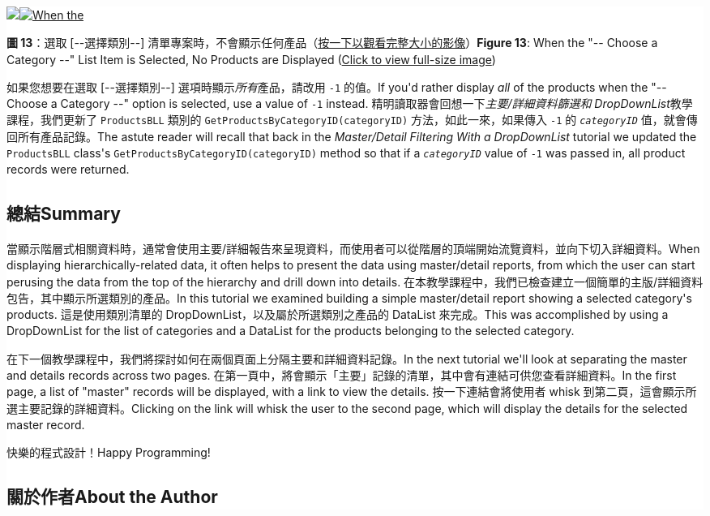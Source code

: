 <span data-ttu-id="a34f2-187">[![](master-detail-filtering-with-a-dropdownlist-datalist-cs/_static/image30.png)](master-detail-filtering-with-a-dropdownlist-datalist-cs/_static/image29.png)</span><span class="sxs-lookup"><span data-stu-id="a34f2-187">[![When the](master-detail-filtering-with-a-dropdownlist-datalist-cs/_static/image30.png)](master-detail-filtering-with-a-dropdownlist-datalist-cs/_static/image29.png)</span></span>

<span data-ttu-id="a34f2-188">**圖 13**：選取 [--選擇類別--] 清單專案時，不會顯示任何產品（[按一下以觀看完整大小的影像](master-detail-filtering-with-a-dropdownlist-datalist-cs/_static/image31.png)）</span><span class="sxs-lookup"><span data-stu-id="a34f2-188">**Figure 13**: When the "-- Choose a Category --" List Item is Selected, No Products are Displayed ([Click to view full-size image](master-detail-filtering-with-a-dropdownlist-datalist-cs/_static/image31.png))</span></span>

<span data-ttu-id="a34f2-189">如果您想要在選取 [--選擇類別--] 選項時顯示*所有*產品，請改用 `-1` 的值。</span><span class="sxs-lookup"><span data-stu-id="a34f2-189">If you'd rather display *all* of the products when the "-- Choose a Category --" option is selected, use a value of `-1` instead.</span></span> <span data-ttu-id="a34f2-190">精明讀取器會回想一下*主要/詳細資料篩選和 DropDownList*教學課程，我們更新了 `ProductsBLL` 類別的 `GetProductsByCategoryID(categoryID)` 方法，如此一來，如果傳入 `-1` 的 *`categoryID`* 值，就會傳回所有產品記錄。</span><span class="sxs-lookup"><span data-stu-id="a34f2-190">The astute reader will recall that back in the *Master/Detail Filtering With a DropDownList* tutorial we updated the `ProductsBLL` class's `GetProductsByCategoryID(categoryID)` method so that if a *`categoryID`* value of `-1` was passed in, all product records were returned.</span></span>

## <a name="summary"></a><span data-ttu-id="a34f2-191">總結</span><span class="sxs-lookup"><span data-stu-id="a34f2-191">Summary</span></span>

<span data-ttu-id="a34f2-192">當顯示階層式相關資料時，通常會使用主要/詳細報告來呈現資料，而使用者可以從階層的頂端開始流覽資料，並向下切入詳細資料。</span><span class="sxs-lookup"><span data-stu-id="a34f2-192">When displaying hierarchically-related data, it often helps to present the data using master/detail reports, from which the user can start perusing the data from the top of the hierarchy and drill down into details.</span></span> <span data-ttu-id="a34f2-193">在本教學課程中，我們已檢查建立一個簡單的主版/詳細資料包告，其中顯示所選類別的產品。</span><span class="sxs-lookup"><span data-stu-id="a34f2-193">In this tutorial we examined building a simple master/detail report showing a selected category's products.</span></span> <span data-ttu-id="a34f2-194">這是使用類別清單的 DropDownList，以及屬於所選類別之產品的 DataList 來完成。</span><span class="sxs-lookup"><span data-stu-id="a34f2-194">This was accomplished by using a DropDownList for the list of categories and a DataList for the products belonging to the selected category.</span></span>

<span data-ttu-id="a34f2-195">在下一個教學課程中，我們將探討如何在兩個頁面上分隔主要和詳細資料記錄。</span><span class="sxs-lookup"><span data-stu-id="a34f2-195">In the next tutorial we'll look at separating the master and details records across two pages.</span></span> <span data-ttu-id="a34f2-196">在第一頁中，將會顯示「主要」記錄的清單，其中會有連結可供您查看詳細資料。</span><span class="sxs-lookup"><span data-stu-id="a34f2-196">In the first page, a list of "master" records will be displayed, with a link to view the details.</span></span> <span data-ttu-id="a34f2-197">按一下連結會將使用者 whisk 到第二頁，這會顯示所選主要記錄的詳細資料。</span><span class="sxs-lookup"><span data-stu-id="a34f2-197">Clicking on the link will whisk the user to the second page, which will display the details for the selected master record.</span></span>

<span data-ttu-id="a34f2-198">快樂的程式設計！</span><span class="sxs-lookup"><span data-stu-id="a34f2-198">Happy Programming!</span></span>

## <a name="about-the-author"></a><span data-ttu-id="a34f2-199">關於作者</span><span class="sxs-lookup"><span data-stu-id="a34f2-199">About the Author</span></span>
